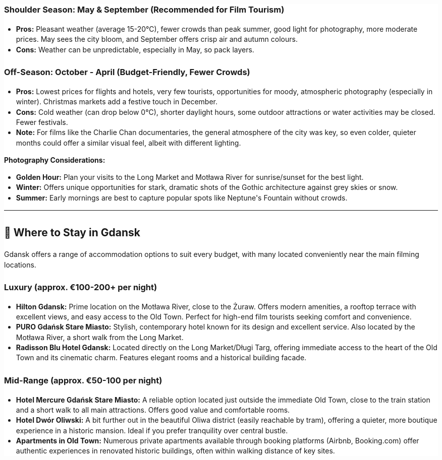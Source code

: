 ### **Shoulder Season: May & September (Recommended for Film Tourism)**
- **Pros:** Pleasant weather (average 15-20°C), fewer crowds than peak summer, good light for photography, more moderate prices. May sees the city bloom, and September offers crisp air and autumn colours.
- **Cons:** Weather can be unpredictable, especially in May, so pack layers.

### **Off-Season: October - April (Budget-Friendly, Fewer Crowds)**
- **Pros:** Lowest prices for flights and hotels, very few tourists, opportunities for moody, atmospheric photography (especially in winter). Christmas markets add a festive touch in December.
- **Cons:** Cold weather (can drop below 0°C), shorter daylight hours, some outdoor attractions or water activities may be closed. Fewer festivals.
- **Note:** For films like the Charlie Chan documentaries, the general atmosphere of the city was key, so even colder, quieter months could offer a similar visual feel, albeit with different lighting.

**Photography Considerations:**
- **Golden Hour:** Plan your visits to the Long Market and Motława River for sunrise/sunset for the best light.
- **Winter:** Offers unique opportunities for stark, dramatic shots of the Gothic architecture against grey skies or snow.
- **Summer:** Early mornings are best to capture popular spots like Neptune's Fountain without crowds.

---

## 🛌 Where to Stay in Gdansk

Gdansk offers a range of accommodation options to suit every budget, with many located conveniently near the main filming locations.

### **Luxury (approx. €100-200+ per night)**
- **Hilton Gdansk:** Prime location on the Motława River, close to the Żuraw. Offers modern amenities, a rooftop terrace with excellent views, and easy access to the Old Town. Perfect for high-end film tourists seeking comfort and convenience.
- **PURO Gdańsk Stare Miasto:** Stylish, contemporary hotel known for its design and excellent service. Also located by the Motława River, a short walk from the Long Market.
- **Radisson Blu Hotel Gdansk:** Located directly on the Long Market/Długi Targ, offering immediate access to the heart of the Old Town and its cinematic charm. Features elegant rooms and a historical building facade.

### **Mid-Range (approx. €50-100 per night)**
- **Hotel Mercure Gdańsk Stare Miasto:** A reliable option located just outside the immediate Old Town, close to the train station and a short walk to all main attractions. Offers good value and comfortable rooms.
- **Hotel Dwór Oliwski:** A bit further out in the beautiful Oliwa district (easily reachable by tram), offering a quieter, more boutique experience in a historic mansion. Ideal if you prefer tranquility over central bustle.
- **Apartments in Old Town:** Numerous private apartments available through booking platforms (Airbnb, Booking.com) offer authentic experiences in renovated historic buildings, often within walking distance of key sites.
